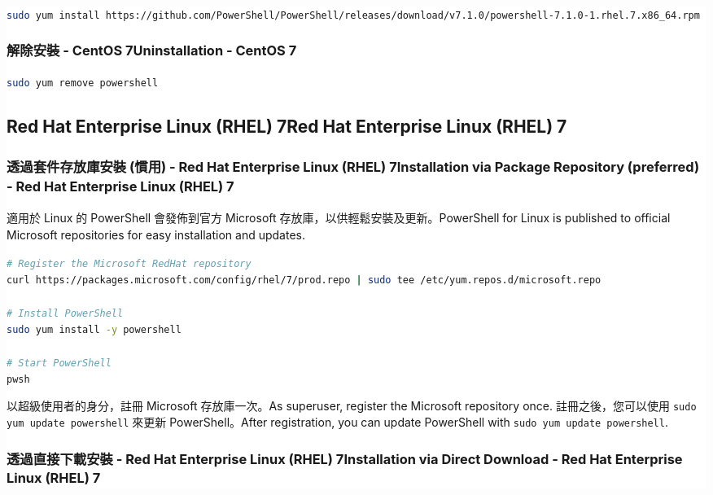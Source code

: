 ```sh
sudo yum install https://github.com/PowerShell/PowerShell/releases/download/v7.1.0/powershell-7.1.0-1.rhel.7.x86_64.rpm
```

### <a name="uninstallation---centos-7"></a><span data-ttu-id="44172-226">解除安裝 - CentOS 7</span><span class="sxs-lookup"><span data-stu-id="44172-226">Uninstallation - CentOS 7</span></span>

```sh
sudo yum remove powershell
```

[CentOS 7]: https://www.centos.org/download/

## <a name="red-hat-enterprise-linux-rhel-7"></a><span data-ttu-id="44172-228">Red Hat Enterprise Linux (RHEL) 7</span><span class="sxs-lookup"><span data-stu-id="44172-228">Red Hat Enterprise Linux (RHEL) 7</span></span>

### <a name="installation-via-package-repository-preferred---red-hat-enterprise-linux-rhel-7"></a><span data-ttu-id="44172-229">透過套件存放庫安裝 (慣用) - Red Hat Enterprise Linux (RHEL) 7</span><span class="sxs-lookup"><span data-stu-id="44172-229">Installation via Package Repository (preferred) - Red Hat Enterprise Linux (RHEL) 7</span></span>

<span data-ttu-id="44172-230">適用於 Linux 的 PowerShell 會發佈到官方 Microsoft 存放庫，以供輕鬆安裝及更新。</span><span class="sxs-lookup"><span data-stu-id="44172-230">PowerShell for Linux is published to official Microsoft repositories for easy installation and updates.</span></span>

```sh
# Register the Microsoft RedHat repository
curl https://packages.microsoft.com/config/rhel/7/prod.repo | sudo tee /etc/yum.repos.d/microsoft.repo

# Install PowerShell
sudo yum install -y powershell

# Start PowerShell
pwsh
```

<span data-ttu-id="44172-231">以超級使用者的身分，註冊 Microsoft 存放庫一次。</span><span class="sxs-lookup"><span data-stu-id="44172-231">As superuser, register the Microsoft repository once.</span></span> <span data-ttu-id="44172-232">註冊之後，您可以使用 `sudo yum update powershell` 來更新 PowerShell。</span><span class="sxs-lookup"><span data-stu-id="44172-232">After registration, you can update PowerShell with `sudo yum update powershell`.</span></span>

### <a name="installation-via-direct-download---red-hat-enterprise-linux-rhel-7"></a><span data-ttu-id="44172-233">透過直接下載安裝 - Red Hat Enterprise Linux (RHEL) 7</span><span class="sxs-lookup"><span data-stu-id="44172-233">Installation via Direct Download - Red Hat Enterprise Linux (RHEL) 7</span></span>


[snap]: #snap-package
[tar]: #binary-archives
[Arch Linux]: https://www.archlinux.org/download/
[arch-release]: https://aur.archlinux.org/packages/powershell/
[arch-git]: https://aur.archlinux.org/packages/powershell-git/
[arch-bin]: https://aur.archlinux.org/packages/powershell-bin/
[amazon-dockerfile]: https://github.com/PowerShell/PowerShell-Docker/blob/master/release/community-stable/amazonlinux/docker/Dockerfile
[發行]: https://github.com/PowerShell/PowerShell/releases/latest
[releases]: https://github.com/PowerShell/PowerShell/releases/latest
[xdg-bds]: https://specifications.freedesktop.org/basedir-spec/basedir-spec-latest.html
[distros]: https://github.com/dotnet/core/blob/master/release-notes/3.0/3.0-supported-os.md#linux
[Distribution Support Request]: https://github.com/PowerShell/PowerShell/issues/new?assignees=&labels=Distribution-Request&template=Distribution_Request.md&title=Distribution+Support+Request